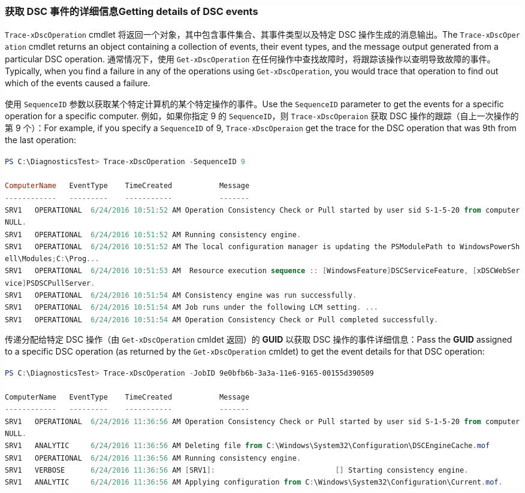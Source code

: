 ### <a name="getting-details-of-dsc-events"></a><span data-ttu-id="f6af0-187">获取 DSC 事件的详细信息</span><span class="sxs-lookup"><span data-stu-id="f6af0-187">Getting details of DSC events</span></span>

<span data-ttu-id="f6af0-188">`Trace-xDscOperation` cmdlet 将返回一个对象，其中包含事件集合、其事件类型以及特定 DSC 操作生成的消息输出。</span><span class="sxs-lookup"><span data-stu-id="f6af0-188">The `Trace-xDscOperation` cmdlet returns an object containing a collection of events, their event types, and the message output generated from a particular DSC operation.</span></span> <span data-ttu-id="f6af0-189">通常情况下，使用 `Get-xDscOperation` 在任何操作中查找故障时，将跟踪该操作以查明导致故障的事件。</span><span class="sxs-lookup"><span data-stu-id="f6af0-189">Typically, when you find a failure in any of the operations using `Get-xDscOperation`, you would trace that operation to find out which of the events caused a failure.</span></span>

<span data-ttu-id="f6af0-190">使用  `SequenceID` 参数以获取某个特定计算机的某个特定操作的事件。</span><span class="sxs-lookup"><span data-stu-id="f6af0-190">Use the  `SequenceID` parameter to get the events for a specific operation for a specific computer.</span></span> <span data-ttu-id="f6af0-191">例如，如果你指定 9 的 `SequenceID`，则 `Trace-xDscOperaion` 获取 DSC 操作的跟踪（自上一次操作的第 9 个）：</span><span class="sxs-lookup"><span data-stu-id="f6af0-191">For example, if you specify a `SequenceID` of 9, `Trace-xDscOperaion` get the trace for the DSC operation that was 9th from the last operation:</span></span>

```powershell
PS C:\DiagnosticsTest> Trace-xDscOperation -SequenceID 9

ComputerName   EventType    TimeCreated           Message                                                                                             
------------   ---------    -----------           -------                                                                                             
SRV1   OPERATIONAL  6/24/2016 10:51:52 AM Operation Consistency Check or Pull started by user sid S-1-5-20 from computer NULL.                
SRV1   OPERATIONAL  6/24/2016 10:51:52 AM Running consistency engine.                                                                         
SRV1   OPERATIONAL  6/24/2016 10:51:52 AM The local configuration manager is updating the PSModulePath to WindowsPowerShell\Modules;C:\Prog...
SRV1   OPERATIONAL  6/24/2016 10:51:53 AM  Resource execution sequence :: [WindowsFeature]DSCServiceFeature, [xDSCWebService]PSDSCPullServer. 
SRV1   OPERATIONAL  6/24/2016 10:51:54 AM Consistency engine was run successfully.                                                            
SRV1   OPERATIONAL  6/24/2016 10:51:54 AM Job runs under the following LCM setting. ...                                                       
SRV1   OPERATIONAL  6/24/2016 10:51:54 AM Operation Consistency Check or Pull completed successfully. 
```

<span data-ttu-id="f6af0-192">传递分配给特定 DSC 操作（由 `Get-xDscOperation` cmldet 返回）的 **GUID** 以获取 DSC 操作的事件详细信息：</span><span class="sxs-lookup"><span data-stu-id="f6af0-192">Pass the **GUID** assigned to a specific DSC operation (as returned by the `Get-xDscOperation` cmldet) to get the event details for that DSC operation:</span></span>

```powershell
PS C:\DiagnosticsTest> Trace-xDscOperation -JobID 9e0bfb6b-3a3a-11e6-9165-00155d390509

ComputerName   EventType    TimeCreated           Message                                                                                             
------------   ---------    -----------           -------                                                                                             
SRV1   OPERATIONAL  6/24/2016 11:36:56 AM Operation Consistency Check or Pull started by user sid S-1-5-20 from computer NULL.                
SRV1   ANALYTIC     6/24/2016 11:36:56 AM Deleting file from C:\Windows\System32\Configuration\DSCEngineCache.mof                             
SRV1   OPERATIONAL  6/24/2016 11:36:56 AM Running consistency engine.                                                                         
SRV1   VERBOSE      6/24/2016 11:36:56 AM [SRV1]:                            [] Starting consistency engine.                          
SRV1   ANALYTIC     6/24/2016 11:36:56 AM Applying configuration from C:\Windows\System32\Configuration\Current.mof.                          
```